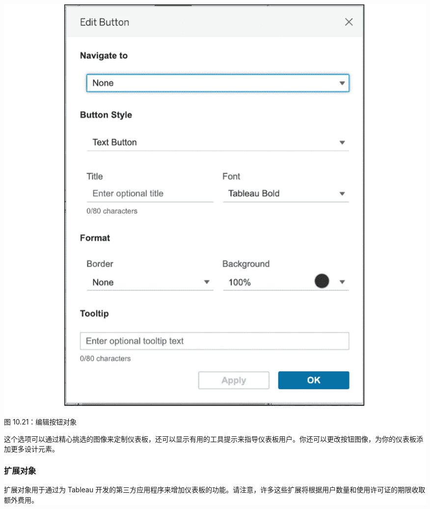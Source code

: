 ![图 10.21：编辑按钮对象](img/B16342_10_21.jpg)

图 10.21：编辑按钮对象

这个选项可以通过精心挑选的图像来定制仪表板，还可以显示有用的工具提示来指导仪表板用户。你还可以更改按钮图像，为你的仪表板添加更多设计元素。

### 扩展对象

扩展对象用于通过为 Tableau 开发的第三方应用程序来增加仪表板的功能。请注意，许多这些扩展将根据用户数量和使用许可证的期限收取额外费用。
